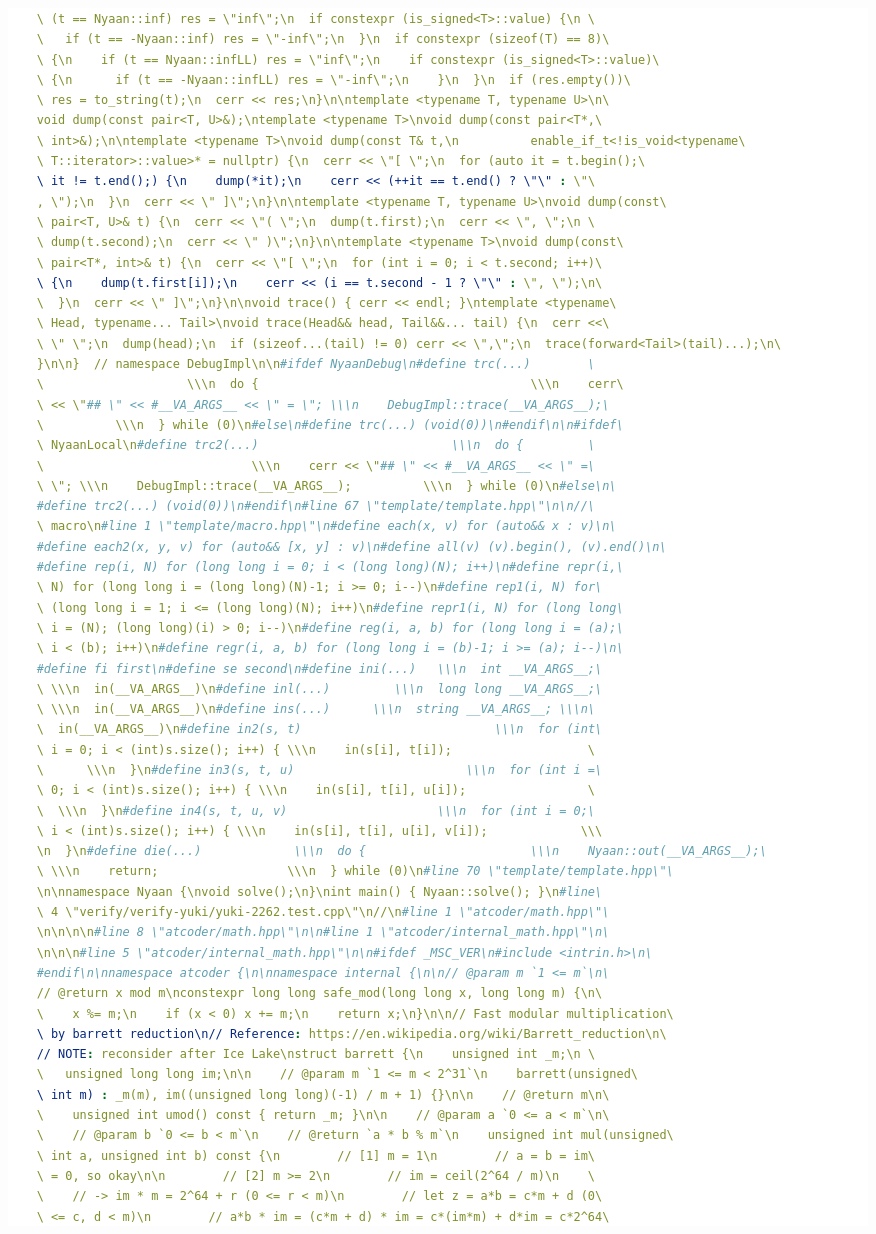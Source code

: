 ```yaml
    \ (t == Nyaan::inf) res = \"inf\";\n  if constexpr (is_signed<T>::value) {\n \
    \   if (t == -Nyaan::inf) res = \"-inf\";\n  }\n  if constexpr (sizeof(T) == 8)\
    \ {\n    if (t == Nyaan::infLL) res = \"inf\";\n    if constexpr (is_signed<T>::value)\
    \ {\n      if (t == -Nyaan::infLL) res = \"-inf\";\n    }\n  }\n  if (res.empty())\
    \ res = to_string(t);\n  cerr << res;\n}\n\ntemplate <typename T, typename U>\n\
    void dump(const pair<T, U>&);\ntemplate <typename T>\nvoid dump(const pair<T*,\
    \ int>&);\n\ntemplate <typename T>\nvoid dump(const T& t,\n          enable_if_t<!is_void<typename\
    \ T::iterator>::value>* = nullptr) {\n  cerr << \"[ \";\n  for (auto it = t.begin();\
    \ it != t.end();) {\n    dump(*it);\n    cerr << (++it == t.end() ? \"\" : \"\
    , \");\n  }\n  cerr << \" ]\";\n}\n\ntemplate <typename T, typename U>\nvoid dump(const\
    \ pair<T, U>& t) {\n  cerr << \"( \";\n  dump(t.first);\n  cerr << \", \";\n \
    \ dump(t.second);\n  cerr << \" )\";\n}\n\ntemplate <typename T>\nvoid dump(const\
    \ pair<T*, int>& t) {\n  cerr << \"[ \";\n  for (int i = 0; i < t.second; i++)\
    \ {\n    dump(t.first[i]);\n    cerr << (i == t.second - 1 ? \"\" : \", \");\n\
    \  }\n  cerr << \" ]\";\n}\n\nvoid trace() { cerr << endl; }\ntemplate <typename\
    \ Head, typename... Tail>\nvoid trace(Head&& head, Tail&&... tail) {\n  cerr <<\
    \ \" \";\n  dump(head);\n  if (sizeof...(tail) != 0) cerr << \",\";\n  trace(forward<Tail>(tail)...);\n\
    }\n\n}  // namespace DebugImpl\n\n#ifdef NyaanDebug\n#define trc(...)        \
    \                    \\\n  do {                                      \\\n    cerr\
    \ << \"## \" << #__VA_ARGS__ << \" = \"; \\\n    DebugImpl::trace(__VA_ARGS__);\
    \          \\\n  } while (0)\n#else\n#define trc(...) (void(0))\n#endif\n\n#ifdef\
    \ NyaanLocal\n#define trc2(...)                           \\\n  do {         \
    \                             \\\n    cerr << \"## \" << #__VA_ARGS__ << \" =\
    \ \"; \\\n    DebugImpl::trace(__VA_ARGS__);          \\\n  } while (0)\n#else\n\
    #define trc2(...) (void(0))\n#endif\n#line 67 \"template/template.hpp\"\n\n//\
    \ macro\n#line 1 \"template/macro.hpp\"\n#define each(x, v) for (auto&& x : v)\n\
    #define each2(x, y, v) for (auto&& [x, y] : v)\n#define all(v) (v).begin(), (v).end()\n\
    #define rep(i, N) for (long long i = 0; i < (long long)(N); i++)\n#define repr(i,\
    \ N) for (long long i = (long long)(N)-1; i >= 0; i--)\n#define rep1(i, N) for\
    \ (long long i = 1; i <= (long long)(N); i++)\n#define repr1(i, N) for (long long\
    \ i = (N); (long long)(i) > 0; i--)\n#define reg(i, a, b) for (long long i = (a);\
    \ i < (b); i++)\n#define regr(i, a, b) for (long long i = (b)-1; i >= (a); i--)\n\
    #define fi first\n#define se second\n#define ini(...)   \\\n  int __VA_ARGS__;\
    \ \\\n  in(__VA_ARGS__)\n#define inl(...)         \\\n  long long __VA_ARGS__;\
    \ \\\n  in(__VA_ARGS__)\n#define ins(...)      \\\n  string __VA_ARGS__; \\\n\
    \  in(__VA_ARGS__)\n#define in2(s, t)                           \\\n  for (int\
    \ i = 0; i < (int)s.size(); i++) { \\\n    in(s[i], t[i]);                   \
    \      \\\n  }\n#define in3(s, t, u)                        \\\n  for (int i =\
    \ 0; i < (int)s.size(); i++) { \\\n    in(s[i], t[i], u[i]);                 \
    \  \\\n  }\n#define in4(s, t, u, v)                     \\\n  for (int i = 0;\
    \ i < (int)s.size(); i++) { \\\n    in(s[i], t[i], u[i], v[i]);             \\\
    \n  }\n#define die(...)             \\\n  do {                       \\\n    Nyaan::out(__VA_ARGS__);\
    \ \\\n    return;                  \\\n  } while (0)\n#line 70 \"template/template.hpp\"\
    \n\nnamespace Nyaan {\nvoid solve();\n}\nint main() { Nyaan::solve(); }\n#line\
    \ 4 \"verify/verify-yuki/yuki-2262.test.cpp\"\n//\n#line 1 \"atcoder/math.hpp\"\
    \n\n\n\n#line 8 \"atcoder/math.hpp\"\n\n#line 1 \"atcoder/internal_math.hpp\"\n\
    \n\n\n#line 5 \"atcoder/internal_math.hpp\"\n\n#ifdef _MSC_VER\n#include <intrin.h>\n\
    #endif\n\nnamespace atcoder {\n\nnamespace internal {\n\n// @param m `1 <= m`\n\
    // @return x mod m\nconstexpr long long safe_mod(long long x, long long m) {\n\
    \    x %= m;\n    if (x < 0) x += m;\n    return x;\n}\n\n// Fast modular multiplication\
    \ by barrett reduction\n// Reference: https://en.wikipedia.org/wiki/Barrett_reduction\n\
    // NOTE: reconsider after Ice Lake\nstruct barrett {\n    unsigned int _m;\n \
    \   unsigned long long im;\n\n    // @param m `1 <= m < 2^31`\n    barrett(unsigned\
    \ int m) : _m(m), im((unsigned long long)(-1) / m + 1) {}\n\n    // @return m\n\
    \    unsigned int umod() const { return _m; }\n\n    // @param a `0 <= a < m`\n\
    \    // @param b `0 <= b < m`\n    // @return `a * b % m`\n    unsigned int mul(unsigned\
    \ int a, unsigned int b) const {\n        // [1] m = 1\n        // a = b = im\
    \ = 0, so okay\n\n        // [2] m >= 2\n        // im = ceil(2^64 / m)\n    \
    \    // -> im * m = 2^64 + r (0 <= r < m)\n        // let z = a*b = c*m + d (0\
    \ <= c, d < m)\n        // a*b * im = (c*m + d) * im = c*(im*m) + d*im = c*2^64\
```